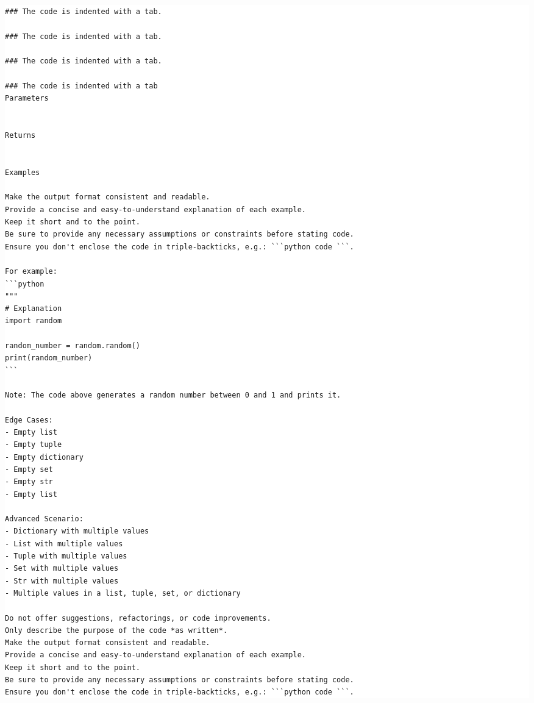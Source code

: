     ### The code is indented with a tab.

    ### The code is indented with a tab.

    ### The code is indented with a tab.

    ### The code is indented with a tab
    Parameters

    
    Returns

    
    Examples

    Make the output format consistent and readable.
    Provide a concise and easy-to-understand explanation of each example.
    Keep it short and to the point.
    Be sure to provide any necessary assumptions or constraints before stating code.
    Ensure you don't enclose the code in triple-backticks, e.g.: ```python code ```.

    For example:
    ```python
    """
    # Explanation
    import random

    random_number = random.random()
    print(random_number)
    ```

    Note: The code above generates a random number between 0 and 1 and prints it.

    Edge Cases:
    - Empty list
    - Empty tuple
    - Empty dictionary
    - Empty set
    - Empty str
    - Empty list

    Advanced Scenario:
    - Dictionary with multiple values
    - List with multiple values
    - Tuple with multiple values
    - Set with multiple values
    - Str with multiple values
    - Multiple values in a list, tuple, set, or dictionary

    Do not offer suggestions, refactorings, or code improvements.
    Only describe the purpose of the code *as written*.
    Make the output format consistent and readable.
    Provide a concise and easy-to-understand explanation of each example.
    Keep it short and to the point.
    Be sure to provide any necessary assumptions or constraints before stating code.
    Ensure you don't enclose the code in triple-backticks, e.g.: ```python code ```.
